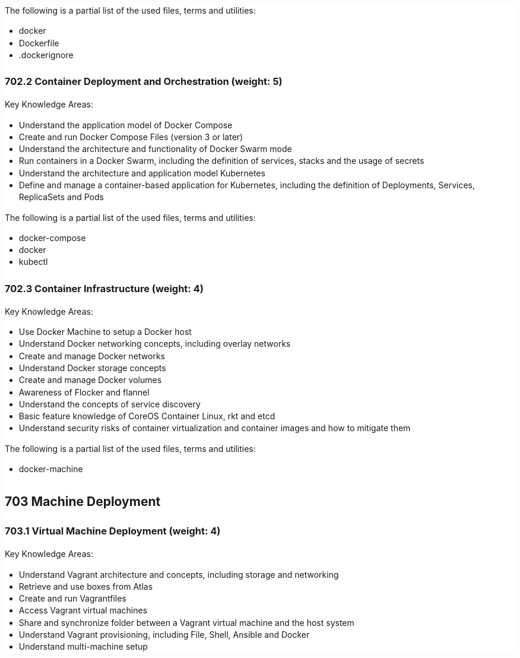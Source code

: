 The following is a partial list of the used files, terms and utilities:

- docker
- Dockerfile
- .dockerignore

### 702.2 Container Deployment and Orchestration (weight: 5)
Key Knowledge Areas:

- Understand the application model of Docker Compose
- Create and run Docker Compose Files (version 3 or later)
- Understand the architecture and functionality of Docker Swarm mode
- Run containers in a Docker Swarm, including the definition of services, stacks and the usage of secrets
- Understand the architecture and application model Kubernetes
- Define and manage a container-based application for Kubernetes, including the definition of Deployments, Services, ReplicaSets and Pods

The following is a partial list of the used files, terms and utilities:

- docker-compose
- docker
- kubectl

### 702.3 Container Infrastructure (weight: 4)
Key Knowledge Areas:

- Use Docker Machine to setup a Docker host
- Understand Docker networking concepts, including overlay networks
- Create and manage Docker networks
- Understand Docker storage concepts
- Create and manage Docker volumes
- Awareness of Flocker and flannel
- Understand the concepts of service discovery
- Basic feature knowledge of CoreOS Container Linux, rkt and etcd
- Understand security risks of container virtualization and container images and how to mitigate them

The following is a partial list of the used files, terms and utilities:

- docker-machine

## 703 Machine Deployment
### 703.1 Virtual Machine Deployment (weight: 4)
Key Knowledge Areas:

- Understand Vagrant architecture and concepts, including storage and networking
- Retrieve and use boxes from Atlas
- Create and run Vagrantfiles
- Access Vagrant virtual machines
- Share and synchronize folder between a Vagrant virtual machine and the host system
- Understand Vagrant provisioning, including File, Shell, Ansible and Docker
- Understand multi-machine setup

